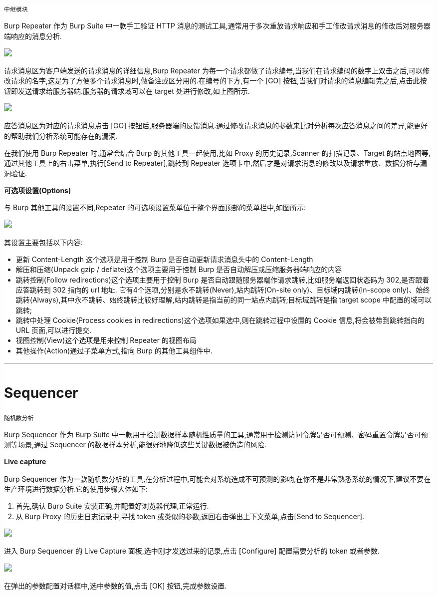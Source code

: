 `中继模块`

Burp Repeater 作为 Burp Suite 中一款手工验证 HTTP 消息的测试工具,通常用于多次重放请求响应和手工修改请求消息的修改后对服务器端响应的消息分析.

![](../../../assets/img/安全/工具/BurpSuite/2.png)

请求消息区为客户端发送的请求消息的详细信息,Burp Repeater 为每一个请求都做了请求编号,当我们在请求编码的数字上双击之后,可以修改请求的名字,这是为了方便多个请求消息时,做备注或区分用的.在编号的下方,有一个 [GO] 按钮,当我们对请求的消息编辑完之后,点击此按钮即发送请求给服务器端.服务器的请求域可以在 target 处进行修改,如上图所示.

![](../../../assets/img/安全/工具/BurpSuite/23.png)

应答消息区为对应的请求消息点击 [GO] 按钮后,服务器端的反馈消息.通过修改请求消息的参数来比对分析每次应答消息之间的差异,能更好的帮助我们分析系统可能存在的漏洞.

在我们使用 Burp Repeater 时,通常会结合 Burp 的其他工具一起使用,比如 Proxy 的历史记录,Scanner 的扫描记录、Target 的站点地图等,通过其他工具上的右击菜单,执行[Send to Repeater],跳转到 Repeater 选项卡中,然后才是对请求消息的修改以及请求重放、数据分析与漏洞验证.

**可选项设置(Options)**

与 Burp 其他工具的设置不同,Repeater 的可选项设置菜单位于整个界面顶部的菜单栏中,如图所示:

![](../../../assets/img/安全/工具/BurpSuite/24.png)

其设置主要包括以下内容:
- 更新 Content-Length 这个选项是用于控制 Burp 是否自动更新请求消息头中的 Content-Length
- 解压和压缩(Unpack gzip / deflate)这个选项主要用于控制 Burp 是否自动解压或压缩服务器端响应的内容
- 跳转控制(Follow redirections)这个选项主要用于控制 Burp 是否自动跟随服务器端作请求跳转,比如服务端返回状态码为 302,是否跟着应答跳转到 302 指向的 url 地址. 它有4个选项,分别是永不跳转(Never),站内跳转(On-site only)、目标域内跳转(In-scope only)、始终跳转(Always),其中永不跳转、始终跳转比较好理解,站内跳转是指当前的同一站点内跳转;目标域跳转是指 target scope 中配置的域可以跳转;
- 跳转中处理 Cookie(Process cookies in redirections)这个选项如果选中,则在跳转过程中设置的 Cookie 信息,将会被带到跳转指向的 URL 页面,可以进行提交.
- 视图控制(View)这个选项是用来控制 Repeater 的视图布局
- 其他操作(Action)通过子菜单方式,指向 Burp 的其他工具组件中.

---

# Sequencer

`随机数分析`

Burp Sequencer 作为 Burp Suite 中一款用于检测数据样本随机性质量的工具,通常用于检测访问令牌是否可预测、密码重置令牌是否可预测等场景,通过 Sequencer 的数据样本分析,能很好地降低这些关键数据被伪造的风险.

**Live capture**

Burp Sequencer 作为一款随机数分析的工具,在分析过程中,可能会对系统造成不可预测的影响,在你不是非常熟悉系统的情况下,建议不要在生产环境进行数据分析.它的使用步骤大体如下:
1. 首先,确认 Burp Suite 安装正确,并配置好浏览器代理,正常运行.
2. 从 Burp Proxy 的历史日志记录中,寻找 token 或类似的参数,返回右击弹出上下文菜单,点击[Send to Sequencer].

![](../../../assets/img/安全/工具/BurpSuite/25.png)

进入 Burp Sequencer 的 Live Capture 面板,选中刚才发送过来的记录,点击 [Configure] 配置需要分析的 token 或者参数.

![](../../../assets/img/安全/工具/BurpSuite/26.png)

在弹出的参数配置对话框中,选中参数的值,点击 [OK] 按钮,完成参数设置.
